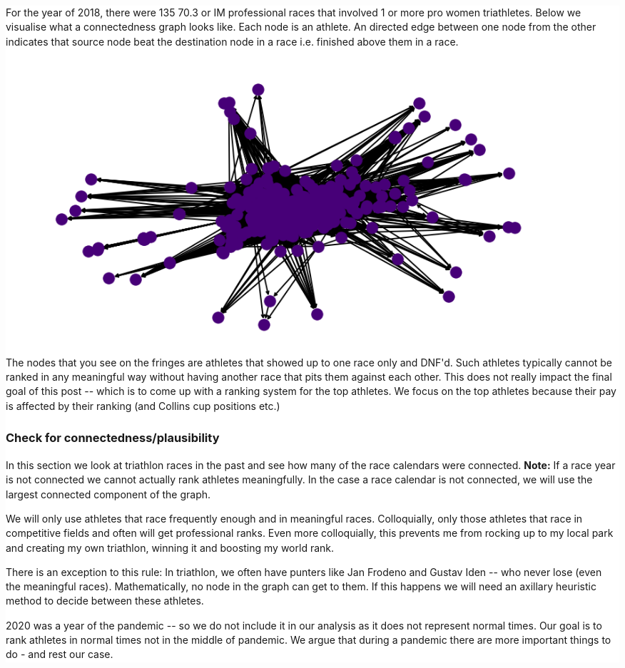 For the year of 2018, there were $135$ 70.3 or IM professional races that involved 1 or more pro women triathletes. Below we visualise what a connectedness graph looks like. Each node is an athlete. An directed edge between one node from the other indicates that source node beat the destination node in a race i.e. finished above them in a race.

<img src="./pngs/connectivity_2018.png" width="90%"></img>

The nodes that you see on the fringes are athletes that showed up to one race only and DNF'd. Such athletes typically cannot be ranked in any meaningful way without having another race that pits them against each other. This does not really impact the final goal of this post -- which is to come up with a ranking system for the top athletes. We focus on the top athletes because their pay is affected by their ranking (and Collins cup positions etc.) 

### Check for connectedness/plausibility

In this section we look at triathlon races in the past and see how many of the race calendars were connected. **Note:** If a race year is not connected we cannot actually rank athletes meaningfully. In the case a race calendar is not connected, we will use the largest connected component of the graph. <div class="intuition">We will only use athletes that race frequently enough and in meaningful races. Colloquially, only those athletes that race in competitive fields and often will get professional ranks. Even more colloquially, this prevents me from rocking up to my local park and creating my own triathlon, winning it and boosting my world rank.</div>

There is an exception to this rule: In triathlon, we often have punters like Jan Frodeno and Gustav Iden -- who never lose (even the meaningful races). Mathematically, no node in the graph can get to them. If this happens we will need an axillary heuristic method to decide between these athletes. 

2020 was a year of the pandemic -- so we do not include it in our analysis as it does not represent normal times. Our goal is to rank athletes in normal times not in the middle of pandemic. We argue that during a pandemic there are more important things to do - and rest our case.
